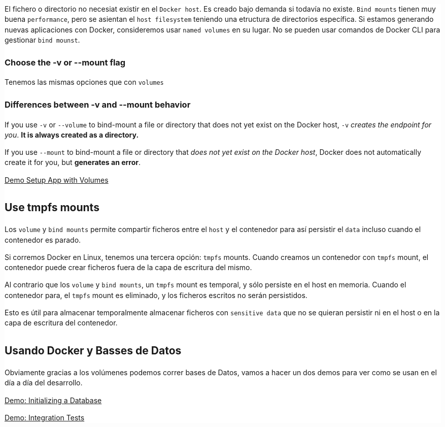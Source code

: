 El fichero o directorio no necesiat existir en el `Docker host`. Es creado bajo demanda si todavía no existe. `Bind mounts` tienen muy buena `performance`, pero se asientan el `host filesystem` teniendo una etructura de directorios específica. Si estamos generando nuevas aplicaciones con Docker, consideremos usar `named volumes` en su lugar. No se pueden usar comandos de Docker CLI para gestionar `bind mounst`.

### Choose the -v or --mount flag

Tenemos las mismas opciones que con `volumes`

### Differences between -v and --mount behavior

If you use `-v` or `--volume` to bind-mount a file or directory that does not yet exist on the Docker host, `-v` _creates the endpoint for you_. __It is always created as a directory.__

If you use `--mount` to bind-mount a file or directory that _does not yet exist on the Docker host_, Docker does not automatically create it for you, but __generates an error__.

[Demo Setup App with Volumes]('05_volumes/00_setup_app')

## Use tmpfs mounts

Los `volume` y `bind mounts` permite compartir ficheros entre el `host` y el contenedor para así persistir el `data` incluso cuando el contenedor es parado.

Si corremos Docker en Linux, tenemos una tercera opción: `tmpfs` mounts. Cuando creamos un contenedor con `tmpfs` mount, el contenedor puede crear ficheros fuera de la capa de escritura del mismo.

Al contrario que los `volume` y `bind mounts`, un `tmpfs` mount es temporal, y sólo persiste en el host en memoria. Cuando el contenedor para, el `tmpfs` mount es eliminado, y los ficheros escritos no serán persistidos.


Esto es útil para almacenar temporalmente almacenar ficheros con `sensitive data` que no se quieran persistir ni en el host o en la capa de escritura del contenedor.

## Usando Docker y Basses de Datos

Obviamente gracias a los volúmenes podemos correr bases de Datos, vamos a hacer un dos demos para ver como se usan en el día a día del desarrollo.

[Demo: Initializing a Database]('05_volumes/01_initializing_a_database)

[Demo: Integration Tests](02_integration_test)